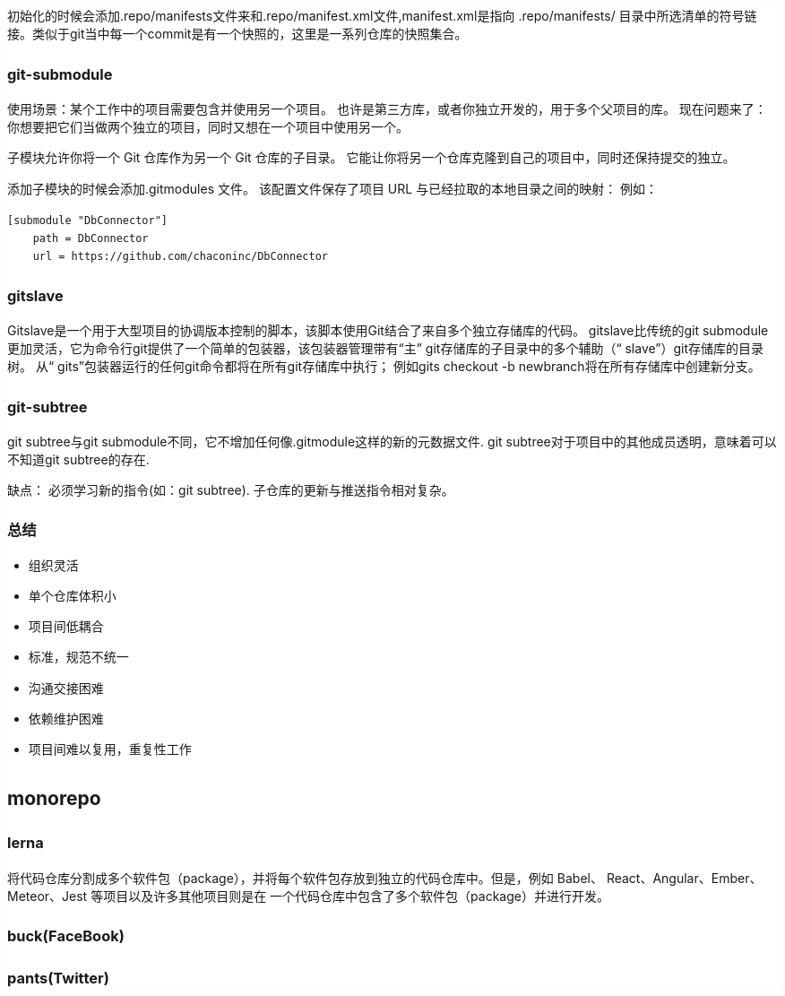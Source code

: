 初始化的时候会添加.repo/manifests文件来和.repo/manifest.xml文件,manifest.xml是指向 .repo/manifests/ 目录中所选清单的符号链接。类似于git当中每一个commit是有一个快照的，这里是一系列仓库的快照集合。

### git-submodule
使用场景：某个工作中的项目需要包含并使用另一个项目。 也许是第三方库，或者你独立开发的，用于多个父项目的库。 现在问题来了：你想要把它们当做两个独立的项目，同时又想在一个项目中使用另一个。

子模块允许你将一个 Git 仓库作为另一个 Git 仓库的子目录。 它能让你将另一个仓库克隆到自己的项目中，同时还保持提交的独立。

添加子模块的时候会添加.gitmodules 文件。 该配置文件保存了项目 URL 与已经拉取的本地目录之间的映射：
例如：
```
[submodule "DbConnector"]
	path = DbConnector
	url = https://github.com/chaconinc/DbConnector
```

### gitslave

Gitslave是一个用于大型项目的协调版本控制的脚本，该脚本使用Git结合了来自多个独立存储库的代码。 gitslave比传统的git submodule更加灵活，它为命令行git提供了一个简单的包装器，该包装器管理带有“主” git存储库的子目录中的多个辅助（“ slave”）git存储库的目录树。 从“ gits”包装器运行的任何git命令都将在所有git存储库中执行； 例如gits checkout -b newbranch将在所有存储库中创建新分支。 

### git-subtree
git subtree与git submodule不同，它不增加任何像.gitmodule这样的新的元数据文件.
git subtree对于项目中的其他成员透明，意味着可以不知道git subtree的存在.

缺点：
必须学习新的指令(如：git subtree).
子仓库的更新与推送指令相对复杂。


### 总结
+ 组织灵活
+ 单个仓库体积小
+ 项目间低耦合

+ 标准，规范不统一
+ 沟通交接困难
+ 依赖维护困难
+ 项目间难以复用，重复性工作


## monorepo

### lerna

将代码仓库分割成多个软件包（package），并将每个软件包存放到独立的代码仓库中。但是，例如 Babel、 React、Angular、Ember、Meteor、Jest 等项目以及许多其他项目则是在 一个代码仓库中包含了多个软件包（package）并进行开发。

### buck(FaceBook)

### pants(Twitter)
